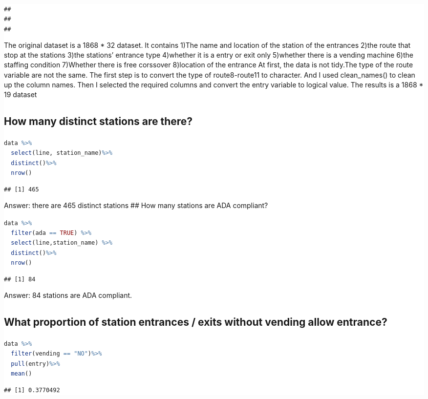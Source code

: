     ##                                                    
    ##                                                    
    ## 

The original dataset is a 1868 \* 32 dataset. It contains 1)The name and
location of the station of the entrances 2)the route that stop at the
stations 3)the stations’ entrance type 4)whether it is a entry or exit
only 5)whether there is a vending machine 6)the staffing condition
7)Whether there is free corssover 8)location of the entrance At first,
the data is not tidy.The type of the route variable are not the same.
The first step is to convert the type of route8-route11 to character.
And I used clean_names() to clean up the column names. Then I selected
the required columns and convert the entry variable to logical value.
The results is a 1868 \* 19 dataset

## How many distinct stations are there?

``` r
data %>%
  select(line, station_name)%>%
  distinct()%>%
  nrow()
```

    ## [1] 465

Answer: there are 465 distinct stations \## How many stations are ADA
compliant?

``` r
data %>%
  filter(ada == TRUE) %>%
  select(line,station_name) %>%
  distinct()%>%
  nrow()
```

    ## [1] 84

Answer: 84 stations are ADA compliant.

## What proportion of station entrances / exits without vending allow entrance?

``` r
data %>%
  filter(vending == "NO")%>%
  pull(entry)%>%
  mean()
```

    ## [1] 0.3770492
